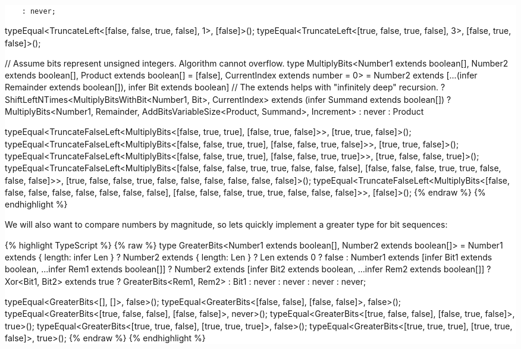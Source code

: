         : never;

typeEqual<TruncateLeft<[false, false, true, false], 1>, [false]>();
typeEqual<TruncateLeft<[true, false, true, false], 3>, [false, true, false]>();

// Assume bits represent unsigned integers. Algorithm cannot overflow.
type MultiplyBits<Number1 extends boolean[], Number2 extends boolean[], Product extends boolean[] = [false], CurrentIndex extends number = 0> =
    Number2 extends [...(infer Remainder extends boolean[]), infer Bit extends boolean]
        // The extends helps with "infinitely deep" recursion.
        ? ShiftLeftNTimes<MultiplyBitsWithBit<Number1, Bit>, CurrentIndex> extends (infer Summand extends boolean[])
            ? MultiplyBits<Number1, Remainder, AddBitsVariableSize<Product, Summand>, Increment<CurrentIndex>>
            : never
        : Product

typeEqual<TruncateFalseLeft<MultiplyBits<[false, true, true], [false, true, false]>>, [true, true, false]>();
typeEqual<TruncateFalseLeft<MultiplyBits<[false, false, true, true], [false, false, true, false]>>, [true, true, false]>();
typeEqual<TruncateFalseLeft<MultiplyBits<[false, false, true, true], [false, false, true, true]>>, [true, false, false, true]>();
typeEqual<TruncateFalseLeft<MultiplyBits<[false, false, false, true, true, false, false, false], [false, false, false, true, true, false, false, false]>>, [true, false, false, true, false, false, false, false, false, false]>();
typeEqual<TruncateFalseLeft<MultiplyBits<[false, false, false, false, false, false, false, false], [false, false, false, true, true, false, false, false]>>, [false]>();
{% endraw %}
{% endhighlight %}

We will also want to compare numbers by magnitude, so lets quickly implement a greater type for bit sequences:

{% highlight TypeScript %}
{% raw %}
type GreaterBits<Number1 extends boolean[], Number2 extends boolean[]> =
    Number1 extends { length: infer Len }
        ? Number2 extends { length: Len }
            ? Len extends 0
                ? false
                : Number1 extends [infer Bit1 extends boolean, ...infer Rem1 extends boolean[]]
                    ? Number2 extends [infer Bit2 extends boolean, ...infer Rem2 extends boolean[]]
                        ? Xor<Bit1, Bit2> extends true
                            ? GreaterBits<Rem1, Rem2>
                            : Bit1
                        : never
                    : never
            : never
        : never;

typeEqual<GreaterBits<[], []>, false>();
typeEqual<GreaterBits<[false, false], [false, false]>, false>();
typeEqual<GreaterBits<[true, false, false], [false, false]>, never>();
typeEqual<GreaterBits<[true, false, false], [false, true, false]>, true>();
typeEqual<GreaterBits<[true, true, false], [true, true, true]>, false>();
typeEqual<GreaterBits<[true, true, true], [true, true, false]>, true>();
{% endraw %}
{% endhighlight %}

